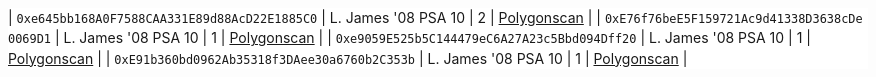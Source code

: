 | `0xe645bb168A0F7588CAA331E89d88AcD22E1885C0` | L. James '08 PSA 10 | 2 | [Polygonscan](https://polygonscan.com/tx/0x332a067324aeb990003b6c40d0ca6ec51f8ade8ef32225df92e7a888759889c5) |
| `0xE76f76beE5F159721Ac9d41338D3638cDe0069D1` | L. James '08 PSA 10 | 1 | [Polygonscan](https://polygonscan.com/tx/0x03a97f75e1b1fcc4f623cd4f2f9cddbb63281b4887b1f644f615867e06970f74) |
| `0xe9059E525b5C144479eC6A27A23c5Bbd094Dff20` | L. James '08 PSA 10 | 1 | [Polygonscan](https://polygonscan.com/tx/0xd036db7ee97d5b976bc13408f3349a5e2054c454f4f417aa98a78387eabce934) |
| `0xE91b360bd0962Ab35318f3DAee30a6760b2C353b` | L. James '08 PSA 10 | 1 | [Polygonscan](https://polygonscan.com/tx/0x899bb9b2e1be654d55a5d6e76024a7f1d5ed80956d5eb3296158f73923a67b55) |
